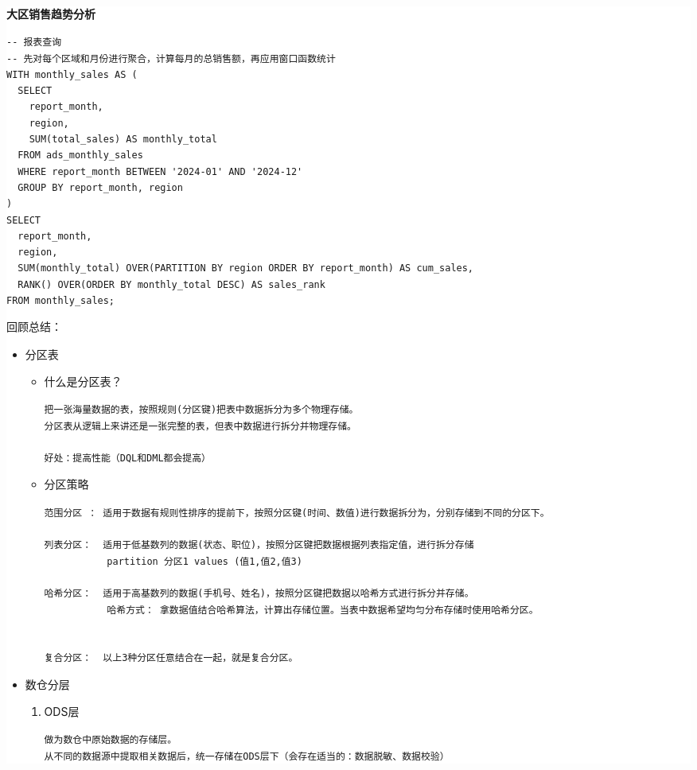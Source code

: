 **大区销售趋势分析**

~~~plsql
-- 报表查询
-- 先对每个区域和月份进行聚合，计算每月的总销售额，再应用窗口函数统计
WITH monthly_sales AS (
  SELECT 
    report_month,
    region,
    SUM(total_sales) AS monthly_total
  FROM ads_monthly_sales
  WHERE report_month BETWEEN '2024-01' AND '2024-12'
  GROUP BY report_month, region
)
SELECT 
  report_month,
  region,
  SUM(monthly_total) OVER(PARTITION BY region ORDER BY report_month) AS cum_sales,
  RANK() OVER(ORDER BY monthly_total DESC) AS sales_rank
FROM monthly_sales;
~~~





回顾总结：

- 分区表

  - 什么是分区表？

    ~~~
    把一张海量数据的表，按照规则(分区键)把表中数据拆分为多个物理存储。
    分区表从逻辑上来讲还是一张完整的表，但表中数据进行拆分并物理存储。
    
    好处：提高性能（DQL和DML都会提高）
    ~~~

  - 分区策略

    ~~~
    范围分区 ： 适用于数据有规则性排序的提前下，按照分区键(时间、数值)进行数据拆分为，分别存储到不同的分区下。
    
    列表分区：  适用于低基数列的数据(状态、职位)，按照分区键把数据根据列表指定值，进行拆分存储
               partition 分区1 values (值1,值2,值3)
    
    哈希分区：  适用于高基数列的数据(手机号、姓名)，按照分区键把数据以哈希方式进行拆分并存储。
               哈希方式： 拿数据值结合哈希算法，计算出存储位置。当表中数据希望均匀分布存储时使用哈希分区。
               
    
    复合分区：  以上3种分区任意结合在一起，就是复合分区。
    ~~~

- 数仓分层

  1. ODS层

     ~~~
     做为数仓中原始数据的存储层。
     从不同的数据源中提取相关数据后，统一存储在ODS层下（会存在适当的：数据脱敏、数据校验）
     ~~~
